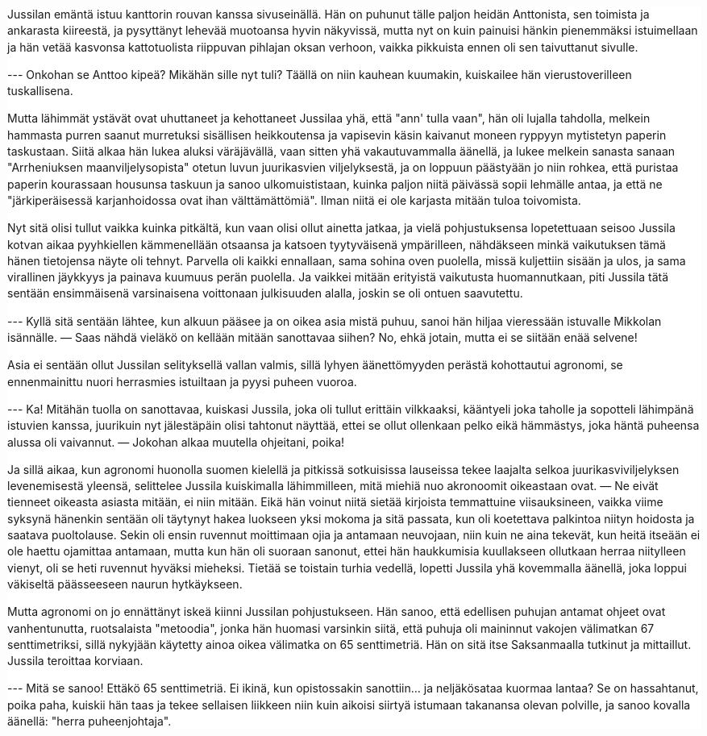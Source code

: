 Jussilan emäntä istuu kanttorin rouvan kanssa sivuseinällä. Hän on puhunut tälle paljon heidän Anttonista, sen toimista ja ankarasta kiireestä, ja pysyttänyt lehevää muotoansa hyvin näkyvissä, mutta nyt on kuin painuisi hänkin pienemmäksi istuimellaan ja hän vetää kasvonsa kattotuolista riippuvan pihlajan oksan verhoon, vaikka pikkuista ennen oli sen taivuttanut sivulle.

--- Onkohan se Anttoo kipeä? Mikähän sille nyt tuli? Täällä on niin kauhean kuumakin, kuiskailee hän vierustoverilleen tuskallisena.

Mutta lähimmät ystävät ovat uhuttaneet ja kehottaneet Jussilaa yhä, että "ann' tulla vaan", hän oli lujalla tahdolla, melkein hammasta purren saanut murretuksi sisällisen heikkoutensa ja vapisevin käsin kaivanut moneen ryppyyn mytistetyn paperin taskustaan. Siitä alkaa hän lukea aluksi väräjävällä, vaan sitten yhä vakautuvammalla äänellä, ja lukee melkein sanasta sanaan "Arrheniuksen maanviljelysopista" otetun luvun juurikasvien viljelyksestä, ja on loppuun päästyään jo niin rohkea, että puristaa paperin kourassaan housunsa taskuun ja sanoo ulkomuististaan, kuinka paljon niitä päivässä sopii lehmälle antaa, ja että ne "järkiperäisessä karjanhoidossa ovat ihan välttämättömiä". Ilman niitä ei ole karjasta mitään tuloa toivomista.

Nyt sitä olisi tullut vaikka kuinka pitkältä, kun vaan olisi ollut ainetta jatkaa, ja vielä pohjustuksensa lopetettuaan seisoo Jussila kotvan aikaa pyyhkiellen kämmenellään otsaansa ja katsoen tyytyväisenä ympärilleen, nähdäkseen minkä vaikutuksen tämä hänen tietojensa näyte oli tehnyt. Parvella oli kaikki ennallaan, sama sohina oven puolella, missä kuljettiin sisään ja ulos, ja sama virallinen jäykkyys ja painava kuumuus perän puolella. Ja vaikkei mitään erityistä vaikutusta huomannutkaan, piti Jussila tätä sentään ensimmäisenä varsinaisena voittonaan julkisuuden alalla, joskin se oli ontuen saavutettu.

--- Kyllä sitä sentään lähtee, kun alkuun pääsee ja on oikea asia mistä puhuu, sanoi hän hiljaa vieressään istuvalle Mikkolan isännälle. — Saas nähdä vieläkö on kellään mitään sanottavaa siihen? No, ehkä jotain, mutta ei se siitään enää selvene!

Asia ei sentään ollut Jussilan selityksellä vallan valmis, sillä lyhyen äänettömyyden perästä kohottautui agronomi, se ennenmainittu nuori herrasmies istuiltaan ja pyysi puheen vuoroa.

--- Ka! Mitähän tuolla on sanottavaa, kuiskasi Jussila, joka oli tullut erittäin vilkkaaksi, kääntyeli joka taholle ja sopotteli lähimpänä istuvien kanssa, juurikuin nyt jälestäpäin olisi tahtonut näyttää, ettei se ollut ollenkaan pelko eikä hämmästys, joka häntä puheensa alussa oli vaivannut. — Jokohan alkaa muutella ohjeitani, poika!

Ja sillä aikaa, kun agronomi huonolla suomen kielellä ja pitkissä sotkuisissa lauseissa tekee laajalta selkoa juurikasviviljelyksen levenemisestä yleensä, selittelee Jussila kuiskimalla lähimmilleen, mitä miehiä nuo akronoomit oikeastaan ovat. — Ne eivät tienneet oikeasta asiasta mitään, ei niin mitään. Eikä hän voinut niitä sietää kirjoista temmattuine viisauksineen, vaikka viime syksynä hänenkin sentään oli täytynyt hakea luokseen yksi mokoma ja sitä passata, kun oli koetettava palkintoa niityn hoidosta ja saatava puoltolause. Sekin oli ensin ruvennut moittimaan ojia ja antamaan neuvojaan, niin kuin ne aina tekevät, kun heitä itseään ei ole haettu ojamittaa antamaan, mutta kun hän oli suoraan sanonut, ettei hän haukkumisia kuullakseen ollutkaan herraa niitylleen vienyt, oli se heti ruvennut hyväksi mieheksi. Tietää se toistain turhia vedellä, lopetti Jussila yhä kovemmalla äänellä, joka loppui väkiseltä päässeeseen naurun hytkäykseen.

Mutta agronomi on jo ennättänyt iskeä kiinni Jussilan pohjustukseen. Hän sanoo, että edellisen puhujan antamat ohjeet ovat vanhentunutta, ruotsalaista "metoodia", jonka hän huomasi varsinkin siitä, että puhuja oli maininnut vakojen välimatkan 67 senttimetriksi, sillä nykyjään käytetty ainoa oikea välimatka on 65 senttimetriä. Hän on sitä itse Saksanmaalla tutkinut ja mittaillut. Jussila teroittaa korviaan.

--- Mitä se sanoo! Ettäkö 65 senttimetriä. Ei ikinä, kun opistossakin sanottiin… ja neljäkösataa kuormaa lantaa? Se on hassahtanut, poika paha, kuiskii hän taas ja tekee sellaisen liikkeen niin kuin aikoisi siirtyä istumaan takanansa olevan polville, ja sanoo kovalla äänellä: "herra puheenjohtaja".
